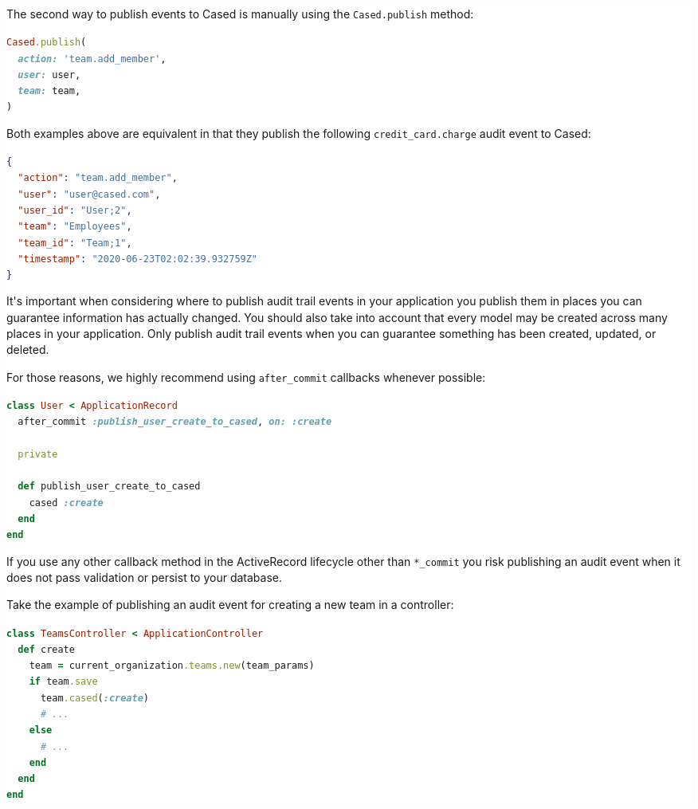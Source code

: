 The second way to publish events to Cased is manually using the `Cased.publish` method:

```ruby
Cased.publish(
  action: 'team.add_member',
  user: user,
  team: team,
)
```

Both examples above are equivalent in that they publish the following `credit_card.charge` audit event to Cased:

```json
{
  "action": "team.add_member",
  "user": "user@cased.com",
  "user_id": "User;2",
  "team": "Employees",
  "team_id": "Team;1",
  "timestamp": "2020-06-23T02:02:39.932759Z"
}
```

It's important when considering where to publish audit trail events in your application you publish them in places you can guarantee information has actually changed. You should also take into account that every model may be created across many places in your application. Only publish audit trail events when you can guarantee something has been created, updated, or deleted.

For those reasons, we highly recommend using `after_commit` callbacks whenever possible:

```ruby
class User < ApplicationRecord
  after_commit :publish_user_create_to_cased, on: :create

  private

  def publish_user_create_to_cased
    cased :create
  end
end
```

If you use any other callback method in the ActiveRecord lifecycle other than `*_commit` you risk publishing an audit event when it does not pass validation or persist to your database.

Take the example of publishing an audit event for creating a new team in a controller:

```ruby
class TeamsController < ApplicationController
  def create
    team = current_organization.teams.new(team_params)
    if team.save
      team.cased(:create)
      # ...
    else
      # ...
    end
  end
end
```
